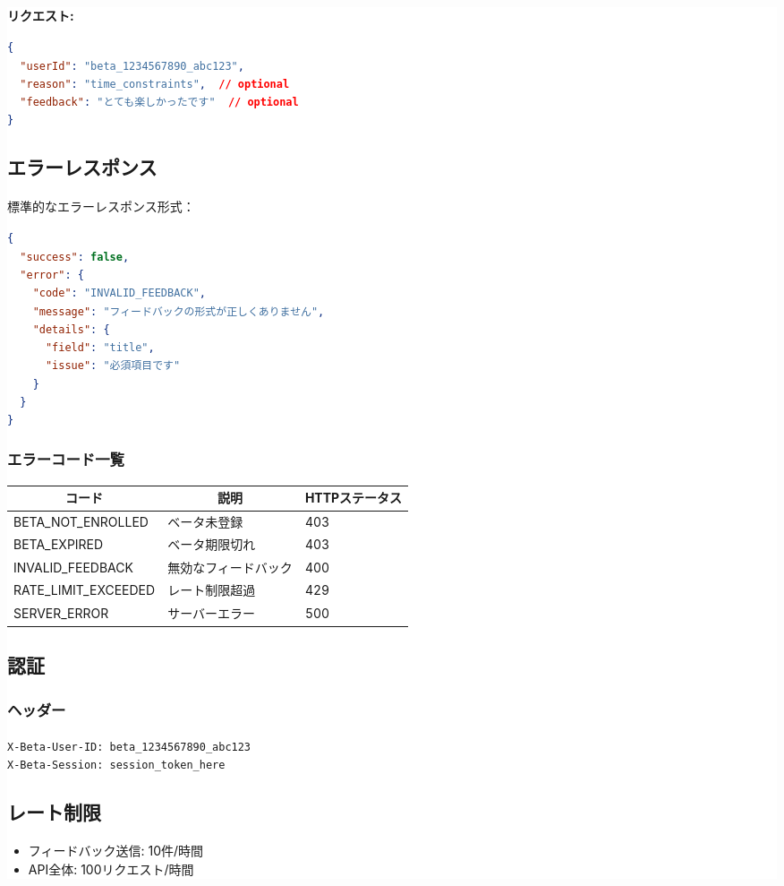 **リクエスト:**
```json
{
  "userId": "beta_1234567890_abc123",
  "reason": "time_constraints",  // optional
  "feedback": "とても楽しかったです"  // optional
}
```

## エラーレスポンス

標準的なエラーレスポンス形式：

```json
{
  "success": false,
  "error": {
    "code": "INVALID_FEEDBACK",
    "message": "フィードバックの形式が正しくありません",
    "details": {
      "field": "title",
      "issue": "必須項目です"
    }
  }
}
```

### エラーコード一覧

| コード | 説明 | HTTPステータス |
|-------|------|---------------|
| BETA_NOT_ENROLLED | ベータ未登録 | 403 |
| BETA_EXPIRED | ベータ期限切れ | 403 |
| INVALID_FEEDBACK | 無効なフィードバック | 400 |
| RATE_LIMIT_EXCEEDED | レート制限超過 | 429 |
| SERVER_ERROR | サーバーエラー | 500 |

## 認証

### ヘッダー
```
X-Beta-User-ID: beta_1234567890_abc123
X-Beta-Session: session_token_here
```

## レート制限

- フィードバック送信: 10件/時間
- API全体: 100リクエスト/時間
